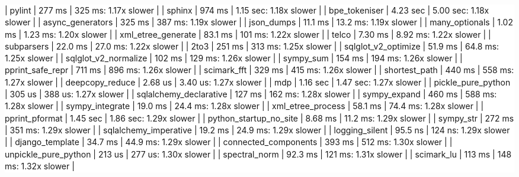 | pylint                     | 277 ms                                                                 | 325 ms: 1.17x slower                                                   |
| sphinx                     | 974 ms                                                                 | 1.15 sec: 1.18x slower                                                 |
| bpe_tokeniser              | 4.23 sec                                                               | 5.00 sec: 1.18x slower                                                 |
| async_generators           | 325 ms                                                                 | 387 ms: 1.19x slower                                                   |
| json_dumps                 | 11.1 ms                                                                | 13.2 ms: 1.19x slower                                                  |
| many_optionals             | 1.02 ms                                                                | 1.23 ms: 1.20x slower                                                  |
| xml_etree_generate         | 83.1 ms                                                                | 101 ms: 1.22x slower                                                   |
| telco                      | 7.30 ms                                                                | 8.92 ms: 1.22x slower                                                  |
| subparsers                 | 22.0 ms                                                                | 27.0 ms: 1.22x slower                                                  |
| 2to3                       | 251 ms                                                                 | 313 ms: 1.25x slower                                                   |
| sqlglot_v2_optimize        | 51.9 ms                                                                | 64.8 ms: 1.25x slower                                                  |
| sqlglot_v2_normalize       | 102 ms                                                                 | 129 ms: 1.26x slower                                                   |
| sympy_sum                  | 154 ms                                                                 | 194 ms: 1.26x slower                                                   |
| pprint_safe_repr           | 711 ms                                                                 | 896 ms: 1.26x slower                                                   |
| scimark_fft                | 329 ms                                                                 | 415 ms: 1.26x slower                                                   |
| shortest_path              | 440 ms                                                                 | 558 ms: 1.27x slower                                                   |
| deepcopy_reduce            | 2.68 us                                                                | 3.40 us: 1.27x slower                                                  |
| mdp                        | 1.16 sec                                                               | 1.47 sec: 1.27x slower                                                 |
| pickle_pure_python         | 305 us                                                                 | 388 us: 1.27x slower                                                   |
| sqlalchemy_declarative     | 127 ms                                                                 | 162 ms: 1.28x slower                                                   |
| sympy_expand               | 460 ms                                                                 | 588 ms: 1.28x slower                                                   |
| sympy_integrate            | 19.0 ms                                                                | 24.4 ms: 1.28x slower                                                  |
| xml_etree_process          | 58.1 ms                                                                | 74.4 ms: 1.28x slower                                                  |
| pprint_pformat             | 1.45 sec                                                               | 1.86 sec: 1.29x slower                                                 |
| python_startup_no_site     | 8.68 ms                                                                | 11.2 ms: 1.29x slower                                                  |
| sympy_str                  | 272 ms                                                                 | 351 ms: 1.29x slower                                                   |
| sqlalchemy_imperative      | 19.2 ms                                                                | 24.9 ms: 1.29x slower                                                  |
| logging_silent             | 95.5 ns                                                                | 124 ns: 1.29x slower                                                   |
| django_template            | 34.7 ms                                                                | 44.9 ms: 1.29x slower                                                  |
| connected_components       | 393 ms                                                                 | 512 ms: 1.30x slower                                                   |
| unpickle_pure_python       | 213 us                                                                 | 277 us: 1.30x slower                                                   |
| spectral_norm              | 92.3 ms                                                                | 121 ms: 1.31x slower                                                   |
| scimark_lu                 | 113 ms                                                                 | 148 ms: 1.32x slower                                                   |